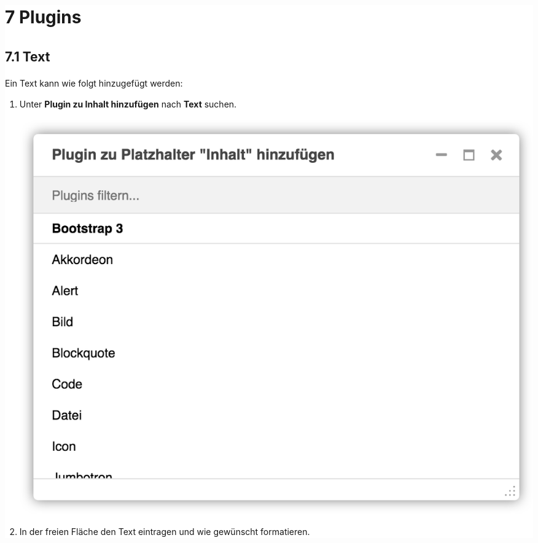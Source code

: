 
<a name="7-plugins">7 Plugins</a>
========
<a name="7-1-text">7.1 Text</a>
--------
Ein Text kann wie folgt hinzugefügt werden:

  1. Unter **Plugin zu Inhalt hinzufügen** nach **Text** suchen.
    
      ![ Plugin zu Platzhalter hinzufÅgen](../screenshots/Bildschirmfoto_Plugin_zu_Platzhalter_hinzufuegen.png)
      
  2. In der freien Fläche den Text eintragen und wie gewünscht formatieren.
    